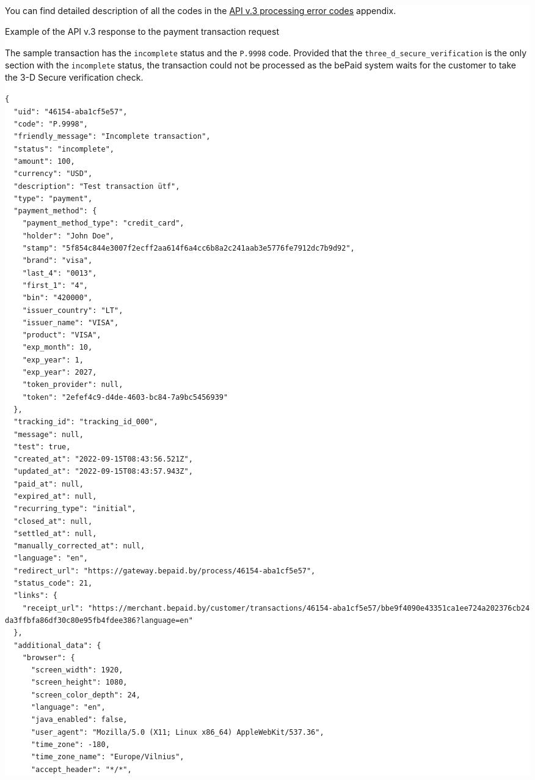 
You can find detailed description of all the codes in the [API v.3 processing error codes](https://docs.bepaid.by/en/using_api/processing_codes/) appendix.

Example of the API v.3 response to the payment transaction request

The sample transaction has the `incomplete` status and the `P.9998` code. Provided that the `three_d_secure_verification` is the only section with the `incomplete` status, the transaction could not be processed as the bePaid system waits for the customer to take the 3-D Secure verification check.

```
{
  "uid": "46154-aba1cf5e57",
  "code": "P.9998",
  "friendly_message": "Incomplete transaction",
  "status": "incomplete",
  "amount": 100,
  "currency": "USD",
  "description": "Test transaction ütf",
  "type": "payment",
  "payment_method": {
    "payment_method_type": "credit_card",
    "holder": "John Doe",
    "stamp": "5f854c844e3007f2ecff2aa614f6a4cc6b8a2c241aab3e5776fe7912dc7b9d92",
    "brand": "visa",
    "last_4": "0013",
    "first_1": "4",
    "bin": "420000",
    "issuer_country": "LT",
    "issuer_name": "VISA",
    "product": "VISA",
    "exp_month": 10,
    "exp_year": 1,
    "exp_year": 2027,
    "token_provider": null,
    "token": "2efef4c9-d4de-4603-bc84-7a9bc5456939"
  },
  "tracking_id": "tracking_id_000",
  "message": null,
  "test": true,
  "created_at": "2022-09-15T08:43:56.521Z",
  "updated_at": "2022-09-15T08:43:57.943Z",
  "paid_at": null,
  "expired_at": null,
  "recurring_type": "initial",
  "closed_at": null,
  "settled_at": null,
  "manually_corrected_at": null,
  "language": "en",
  "redirect_url": "https://gateway.bepaid.by/process/46154-aba1cf5e57",
  "status_code": 21,
  "links": {
    "receipt_url": "https://merchant.bepaid.by/customer/transactions/46154-aba1cf5e57/bbe9f4090e43351ca1ee724a202376cb24da3ffbfa86df30c80e95fb4fdee386?language=en"
  },
  "additional_data": {
    "browser": {
      "screen_width": 1920,
      "screen_height": 1080,
      "screen_color_depth": 24,
      "language": "en",
      "java_enabled": false,
      "user_agent": "Mozilla/5.0 (X11; Linux x86_64) AppleWebKit/537.36",
      "time_zone": -180,
      "time_zone_name": "Europe/Vilnius",
      "accept_header": "*/*",
```